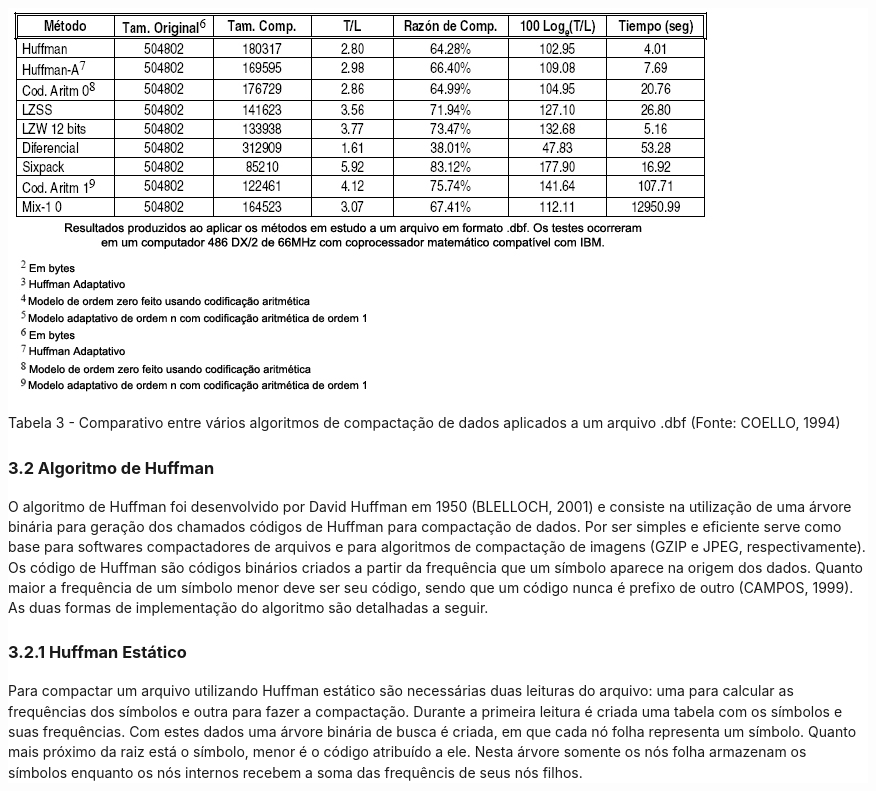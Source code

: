 

  
  
![Tabela 3 - Comparativo entre vários algoritmos de compactação de dados aplicados a um arquivo .dbf (Fonte: COELLO, 1994)](/img/tabela_3.jpg)  
Tabela 3 - Comparativo entre vários algoritmos de compactação de dados aplicados a um arquivo .dbf (Fonte: COELLO, 1994)  

### 3.2 Algoritmo de Huffman
O algoritmo de Huffman foi desenvolvido por David Huffman em 1950 (BLELLOCH, 2001) e consiste na utilização de uma árvore 
binária para geração dos chamados códigos de Huffman para compactação de dados. Por ser simples e eficiente serve como base 
para softwares compactadores de arquivos e para algoritmos de compactação de imagens (GZIP e JPEG, respectivamente). 
Os código de Huffman são códigos binários criados a partir da frequência que um símbolo aparece na origem dos dados. 
Quanto maior a frequência de um símbolo menor deve ser seu código, sendo que um código nunca é prefixo de outro (CAMPOS, 1999). 
As duas formas de implementação do algoritmo são detalhadas a seguir.  


### 3.2.1 Huffman Estático
Para compactar um arquivo utilizando Huffman estático são necessárias duas leituras do arquivo: uma para calcular as frequências 
dos símbolos e outra para fazer a compactação. Durante a primeira leitura é criada uma tabela com os símbolos e suas frequências. 
Com estes dados uma árvore binária de busca é criada, em que cada nó folha representa um símbolo. Quanto mais próximo da raiz 
está o símbolo, menor é o código atribuído a ele. Nesta árvore somente os nós folha armazenam os símbolos enquanto os nós 
internos recebem a soma das frequêncis de seus nós filhos.  
